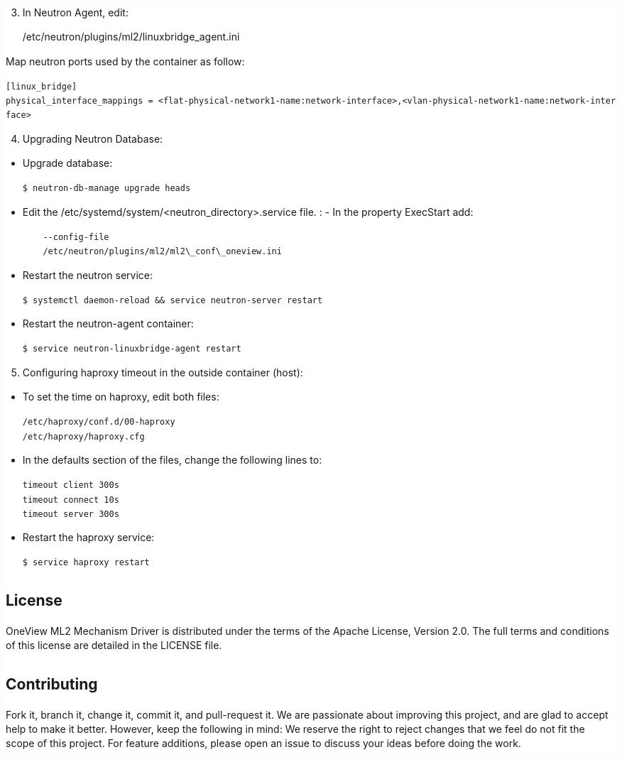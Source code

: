 3.  In Neutron Agent, edit:

    /etc/neutron/plugins/ml2/linuxbridge\_agent.ini

Map neutron ports used by the container as follow:

    [linux_bridge]
    physical_interface_mappings = <flat-physical-network1-name:network-interface>,<vlan-physical-network1-name:network-interface>

4.  Upgrading Neutron Database:

-   Upgrade database:

        $ neutron-db-manage upgrade heads

-   Edit the /etc/systemd/system/\<neutron\_directory\>.service file.
    :   -   In the property ExecStart add:

            --config-file
            /etc/neutron/plugins/ml2/ml2\_conf\_oneview.ini

-   Restart the neutron service:

        $ systemctl daemon-reload && service neutron-server restart

-   Restart the neutron-agent container:

        $ service neutron-linuxbridge-agent restart

5.  Configuring haproxy timeout in the outside container (host):

-   To set the time on haproxy, edit both files:

        /etc/haproxy/conf.d/00-haproxy
        /etc/haproxy/haproxy.cfg

-   In the defaults section of the files, change the following lines to:

        timeout client 300s
        timeout connect 10s
        timeout server 300s

-   Restart the haproxy service:

        $ service haproxy restart

License
-------

OneView ML2 Mechanism Driver is distributed under the terms of the
Apache License, Version 2.0. The full terms and conditions of this
license are detailed in the LICENSE file.

Contributing
------------

Fork it, branch it, change it, commit it, and pull-request it. We are
passionate about improving this project, and are glad to accept help to
make it better. However, keep the following in mind: We reserve the
right to reject changes that we feel do not fit the scope of this
project. For feature additions, please open an issue to discuss your
ideas before doing the work.
